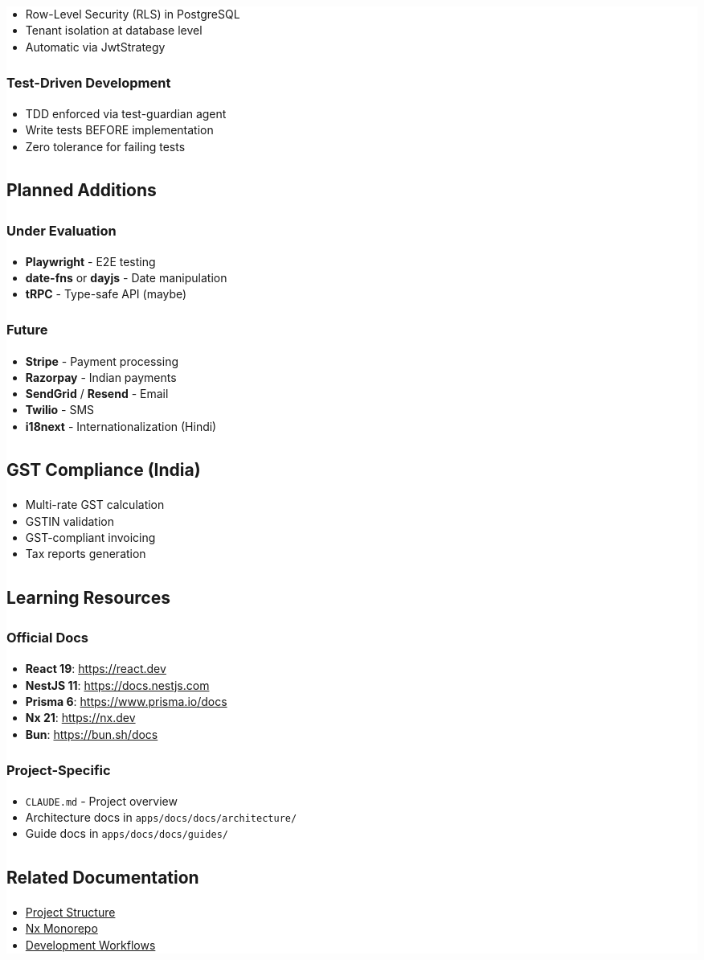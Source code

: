 - Row-Level Security (RLS) in PostgreSQL
- Tenant isolation at database level
- Automatic via JwtStrategy

### Test-Driven Development

- TDD enforced via test-guardian agent
- Write tests BEFORE implementation
- Zero tolerance for failing tests

## Planned Additions

### Under Evaluation

- **Playwright** - E2E testing
- **date-fns** or **dayjs** - Date manipulation
- **tRPC** - Type-safe API (maybe)

### Future

- **Stripe** - Payment processing
- **Razorpay** - Indian payments
- **SendGrid** / **Resend** - Email
- **Twilio** - SMS
- **i18next** - Internationalization (Hindi)

## GST Compliance (India)

- Multi-rate GST calculation
- GSTIN validation
- GST-compliant invoicing
- Tax reports generation

## Learning Resources

### Official Docs

- **React 19**: https://react.dev
- **NestJS 11**: https://docs.nestjs.com
- **Prisma 6**: https://www.prisma.io/docs
- **Nx 21**: https://nx.dev
- **Bun**: https://bun.sh/docs

### Project-Specific

- `CLAUDE.md` - Project overview
- Architecture docs in `apps/docs/docs/architecture/`
- Guide docs in `apps/docs/docs/guides/`

## Related Documentation

- [Project Structure](../getting-started/project-structure)
- [Nx Monorepo](../architecture/nx-monorepo)
- [Development Workflows](../guides/development-workflows)
